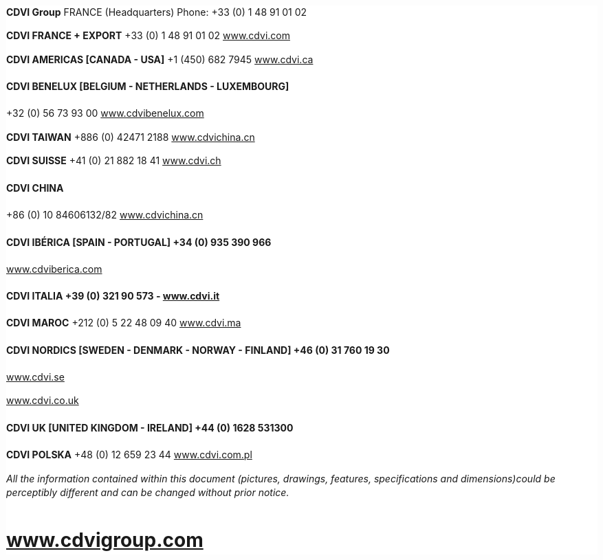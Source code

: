 **CDVI Group** FRANCE (Headquarters) Phone: +33 (0) 1 48 91 01 02

**CDVI FRANCE + EXPORT** +33 (0) 1 48 91 01 02 www.cdvi.com

**CDVI AMERICAS [CANADA - USA]** +1 (450) 682 7945 www.cdvi.ca

#### **CDVI BENELUX [BELGIUM - NETHERLANDS - LUXEMBOURG]**

+32 (0) 56 73 93 00 www.cdvibenelux.com

**CDVI TAIWAN** +886 (0) 42471 2188 www.cdvichina.cn

**CDVI SUISSE** +41 (0) 21 882 18 41 www.cdvi.ch

#### **CDVI CHINA**

+86 (0) 10 84606132/82 www.cdvichina.cn

#### **CDVI IBÉRICA [SPAIN - PORTUGAL]** +34 (0) 935 390 966

www.cdviberica.com

#### **CDVI ITALIA** +39 (0) 321 90 573 - www.cdvi.it

**CDVI MAROC** +212 (0) 5 22 48 09 40 www.cdvi.ma

#### **CDVI NORDICS [SWEDEN - DENMARK - NORWAY - FINLAND]** +46 (0) 31 760 19 30

www.cdvi.se

www.cdvi.co.uk

#### **CDVI UK [UNITED KINGDOM - IRELAND]** +44 (0) 1628 531300

**CDVI POLSKA** +48 (0) 12 659 23 44 www.cdvi.com.pl

*All the information contained within this document (pictures, drawings, features, specifications and dimensions)could be perceptibly different and can be changed without prior notice.*

# **www.cdvigroup.com**